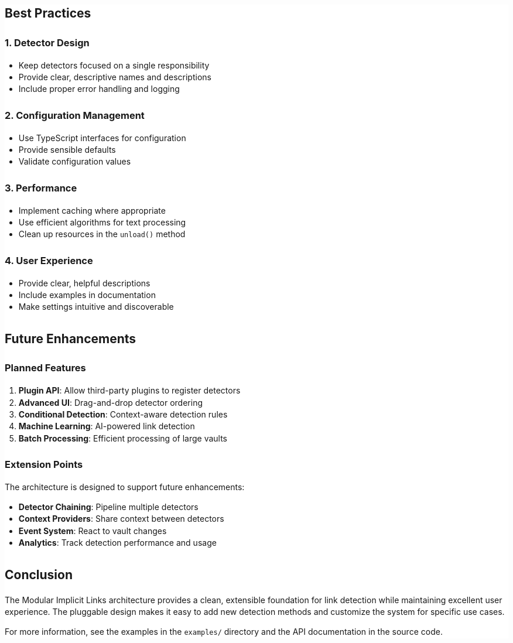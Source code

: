 ## Best Practices

### 1. **Detector Design**
- Keep detectors focused on a single responsibility
- Provide clear, descriptive names and descriptions
- Include proper error handling and logging

### 2. **Configuration Management**
- Use TypeScript interfaces for configuration
- Provide sensible defaults
- Validate configuration values

### 3. **Performance**
- Implement caching where appropriate
- Use efficient algorithms for text processing
- Clean up resources in the `unload()` method

### 4. **User Experience**
- Provide clear, helpful descriptions
- Include examples in documentation
- Make settings intuitive and discoverable

## Future Enhancements

### Planned Features

1. **Plugin API**: Allow third-party plugins to register detectors
2. **Advanced UI**: Drag-and-drop detector ordering
3. **Conditional Detection**: Context-aware detection rules
4. **Machine Learning**: AI-powered link detection
5. **Batch Processing**: Efficient processing of large vaults

### Extension Points

The architecture is designed to support future enhancements:

- **Detector Chaining**: Pipeline multiple detectors
- **Context Providers**: Share context between detectors
- **Event System**: React to vault changes
- **Analytics**: Track detection performance and usage

## Conclusion

The Modular Implicit Links architecture provides a clean, extensible foundation for link detection while maintaining excellent user experience. The pluggable design makes it easy to add new detection methods and customize the system for specific use cases.

For more information, see the examples in the `examples/` directory and the API documentation in the source code.
